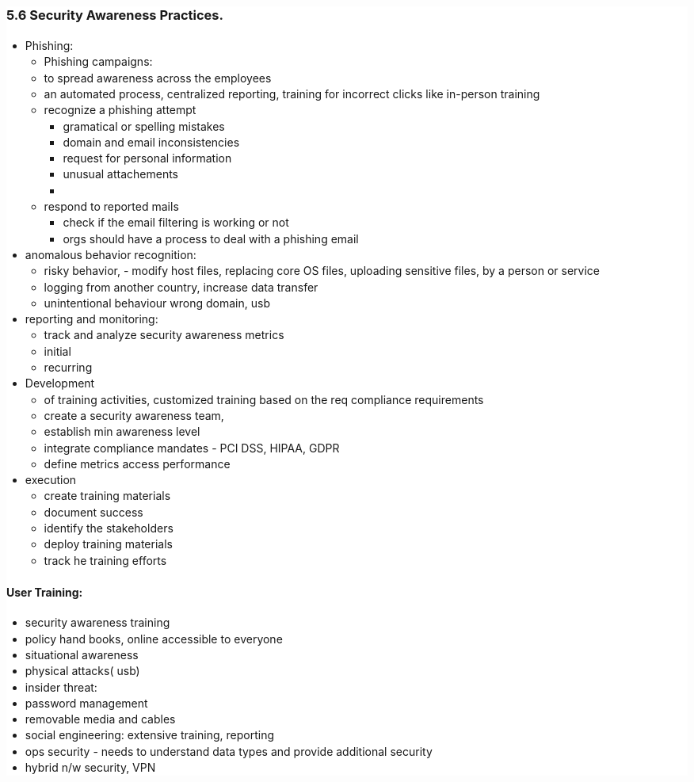 ### **5.6 Security Awareness Practices.**
- Phishing:
	- Phishing campaigns:
	- to spread awareness across the employees
	- an automated process, centralized reporting, training for incorrect clicks like in-person training
	- recognize a phishing attempt
		- gramatical or spelling mistakes
		- domain and email inconsistencies
		- request for personal information
		- unusual attachements
		- 
	- respond to reported mails
		-  check if the email filtering is working or not
		- orgs should have a process to deal with a phishing email
- anomalous behavior recognition: 
	- risky behavior, - modify host files, replacing core OS files, uploading sensitive files, by a person or service
	- logging from another country, increase data transfer
	- unintentional behaviour wrong domain, usb 
- reporting and monitoring:
	- track and analyze security awareness metrics
	- initial 
	- recurring
- Development
	- of training activities, customized training based on the req compliance requirements
	- create a security awareness team,
	- establish min awareness level
	- integrate compliance mandates - PCI DSS, HIPAA, GDPR
	- define metrics access performance
- execution
	- create training materials
	- document success
	- identify the stakeholders
	- deploy training materials
	- track he training efforts

#### User Training:
- security awareness training
- policy hand books, online accessible to everyone
- situational awareness
- physical attacks( usb)
- insider threat: 
- password management
- removable media and cables
- social engineering: extensive training, reporting
- ops security - needs to understand data types and provide additional security
- hybrid n/w security, VPN 